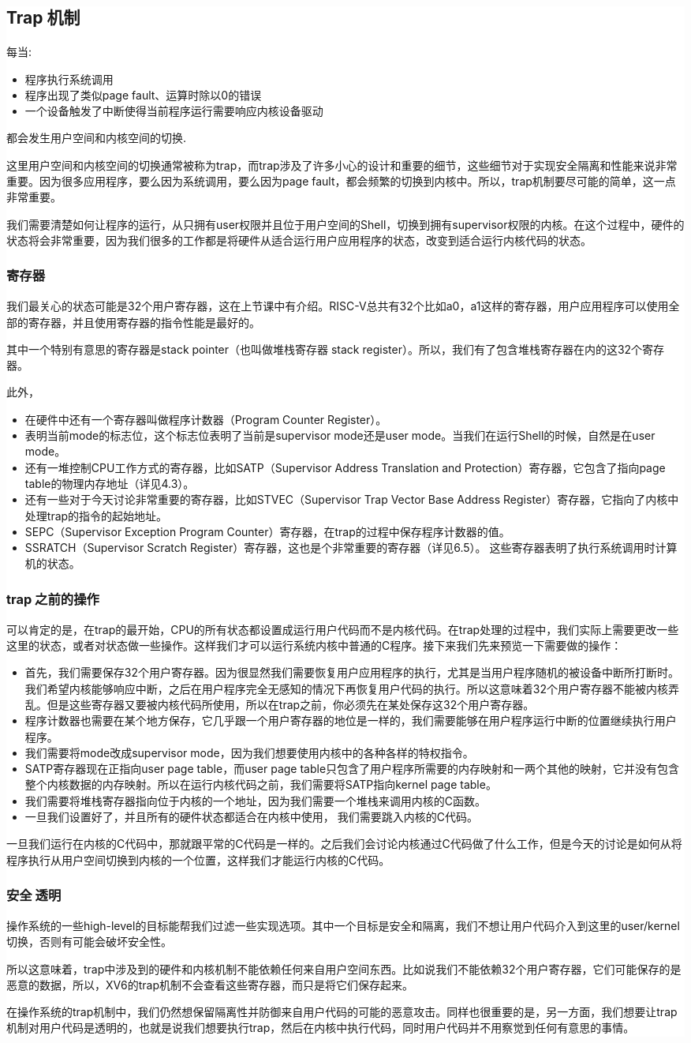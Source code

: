 ## Trap 机制

每当:
- 程序执行系统调用
- 程序出现了类似page fault、运算时除以0的错误
- 一个设备触发了中断使得当前程序运行需要响应内核设备驱动

都会发生用户空间和内核空间的切换.

这里用户空间和内核空间的切换通常被称为trap，而trap涉及了许多小心的设计和重要的细节，这些细节对于实现安全隔离和性能来说非常重要。因为很多应用程序，要么因为系统调用，要么因为page fault，都会频繁的切换到内核中。所以，trap机制要尽可能的简单，这一点非常重要。

我们需要清楚如何让程序的运行，从只拥有user权限并且位于用户空间的Shell，切换到拥有supervisor权限的内核。在这个过程中，硬件的状态将会非常重要，因为我们很多的工作都是将硬件从适合运行用户应用程序的状态，改变到适合运行内核代码的状态。
### 寄存器
我们最关心的状态可能是32个用户寄存器，这在上节课中有介绍。RISC-V总共有32个比如a0，a1这样的寄存器，用户应用程序可以使用全部的寄存器，并且使用寄存器的指令性能是最好的。

其中一个特别有意思的寄存器是stack pointer（也叫做堆栈寄存器 stack register）。所以，我们有了包含堆栈寄存器在内的这32个寄存器。

此外，
- 在硬件中还有一个寄存器叫做程序计数器（Program Counter Register）。
- 表明当前mode的标志位，这个标志位表明了当前是supervisor mode还是user mode。当我们在运行Shell的时候，自然是在user mode。
- 还有一堆控制CPU工作方式的寄存器，比如SATP（Supervisor Address Translation and Protection）寄存器，它包含了指向page table的物理内存地址（详见4.3）。
- 还有一些对于今天讨论非常重要的寄存器，比如STVEC（Supervisor Trap Vector Base Address Register）寄存器，它指向了内核中处理trap的指令的起始地址。
- SEPC（Supervisor Exception Program Counter）寄存器，在trap的过程中保存程序计数器的值。
- SSRATCH（Supervisor Scratch Register）寄存器，这也是个非常重要的寄存器（详见6.5）。
这些寄存器表明了执行系统调用时计算机的状态。

### trap 之前的操作
可以肯定的是，在trap的最开始，CPU的所有状态都设置成运行用户代码而不是内核代码。在trap处理的过程中，我们实际上需要更改一些这里的状态，或者对状态做一些操作。这样我们才可以运行系统内核中普通的C程序。接下来我们先来预览一下需要做的操作：

- 首先，我们需要保存32个用户寄存器。因为很显然我们需要恢复用户应用程序的执行，尤其是当用户程序随机的被设备中断所打断时。我们希望内核能够响应中断，之后在用户程序完全无感知的情况下再恢复用户代码的执行。所以这意味着32个用户寄存器不能被内核弄乱。但是这些寄存器又要被内核代码所使用，所以在trap之前，你必须先在某处保存这32个用户寄存器。
- 程序计数器也需要在某个地方保存，它几乎跟一个用户寄存器的地位是一样的，我们需要能够在用户程序运行中断的位置继续执行用户程序。
- 我们需要将mode改成supervisor mode，因为我们想要使用内核中的各种各样的特权指令。
- SATP寄存器现在正指向user page table，而user page table只包含了用户程序所需要的内存映射和一两个其他的映射，它并没有包含整个内核数据的内存映射。所以在运行内核代码之前，我们需要将SATP指向kernel page table。
- 我们需要将堆栈寄存器指向位于内核的一个地址，因为我们需要一个堆栈来调用内核的C函数。
- 一旦我们设置好了，并且所有的硬件状态都适合在内核中使用， 我们需要跳入内核的C代码。


一旦我们运行在内核的C代码中，那就跟平常的C代码是一样的。之后我们会讨论内核通过C代码做了什么工作，但是今天的讨论是如何从将程序执行从用户空间切换到内核的一个位置，这样我们才能运行内核的C代码。


### 安全 透明
操作系统的一些high-level的目标能帮我们过滤一些实现选项。其中一个目标是安全和隔离，我们不想让用户代码介入到这里的user/kernel切换，否则有可能会破坏安全性。

所以这意味着，trap中涉及到的硬件和内核机制不能依赖任何来自用户空间东西。比如说我们不能依赖32个用户寄存器，它们可能保存的是恶意的数据，所以，XV6的trap机制不会查看这些寄存器，而只是将它们保存起来。

在操作系统的trap机制中，我们仍然想保留隔离性并防御来自用户代码的可能的恶意攻击。同样也很重要的是，另一方面，我们想要让trap机制对用户代码是透明的，也就是说我们想要执行trap，然后在内核中执行代码，同时用户代码并不用察觉到任何有意思的事情。
